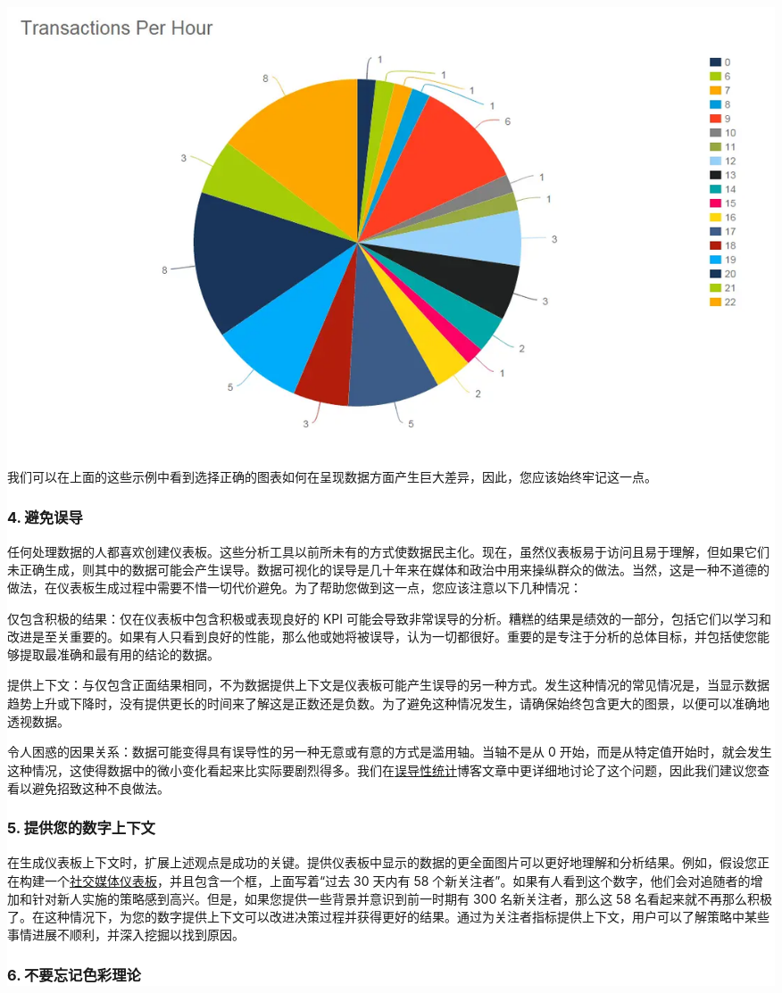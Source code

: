 ![如何制作令人惊叹的仪表板并将您的决策提升到一个新的水平](images/4a23274861637694d42e87ec20e9ee39-1.png~tplv-r2kw2awwi5-image.webp "如何制作令人惊叹的仪表板并将您的决策提升到一个新的水平")

我们可以在上面的这些示例中看到选择正确的图表如何在呈现数据方面产生巨大差异，因此，您应该始终牢记这一点。

### 4\. 避免误导

任何处理数据的人都喜欢创建仪表板。这些分析工具以前所未有的方式使数据民主化。现在，虽然仪表板易于访问且易于理解，但如果它们未正确生成，则其中的数据可能会产生误导。数据可视化的误导是几十年来在媒体和政治中用来操纵群众的做法。当然，这是一种不道德的做法，在仪表板生成过程中需要不惜一切代价避免。为了帮助您做到这一点，您应该注意以下几种情况：

仅包含积极的结果：仅在仪表板中包含积极或表现良好的 KPI 可能会导致非常误导的分析。糟糕的结果是绩效的一部分，包括它们以学习和改进是至关重要的。如果有人只看到良好的性能，那么他或她将被误导，认为一切都很好。重要的是专注于分析的总体目标，并包括使您能够提取最准确和最有用的结论的数据。

提供上下文：与仅包含正面结果相同，不为数据提供上下文是仪表板可能产生误导的另一种方式。发生这种情况的常见情况是，当显示数据趋势上升或下降时，没有提供更长的时间来了解这是正数还是负数。为了避免这种情况发生，请确保始终包含更大的图景，以便可以准确地透视数据。

令人困惑的因果关系：数据可能变得具有误导性的另一种无意或有意的方式是滥用轴。当轴不是从 0 开始，而是从特定值开始时，就会发生这种情况，这使得数据中的微小变化看起来比实际要剧烈得多。我们在[误导性统计](https://www.datafocus.ai/infos/misleading-statistics-and-data)博客文章中更详细地讨论了这个问题，因此我们建议您查看以避免招致这种不良做法。

### 5\. 提供您的数字上下文

在生成仪表板上下文时，扩展上述观点是成功的关键。提供仪表板中显示的数据的更全面图片可以更好地理解和分析结果。例如，假设您正在构建一个[社交媒体仪表板](https://www.datafocus.ai/infos/social-media-dashboard-template)，并且包含一个框，上面写着“过去 30 天内有 58 个新关注者”。如果有人看到这个数字，他们会对追随者的增加和针对新人实施的策略感到高兴。但是，如果您提供一些背景并意识到前一时期有 300 名新关注者，那么这 58 名看起来就不再那么积极了。在这种情况下，为您的数字提供上下文可以改进决策过程并获得更好的结果。通过为关注者指标提供上下文，用户可以了解策略中某些事情进展不顺利，并深入挖掘以找到原因。

### 6\. 不要忘记色彩理论
